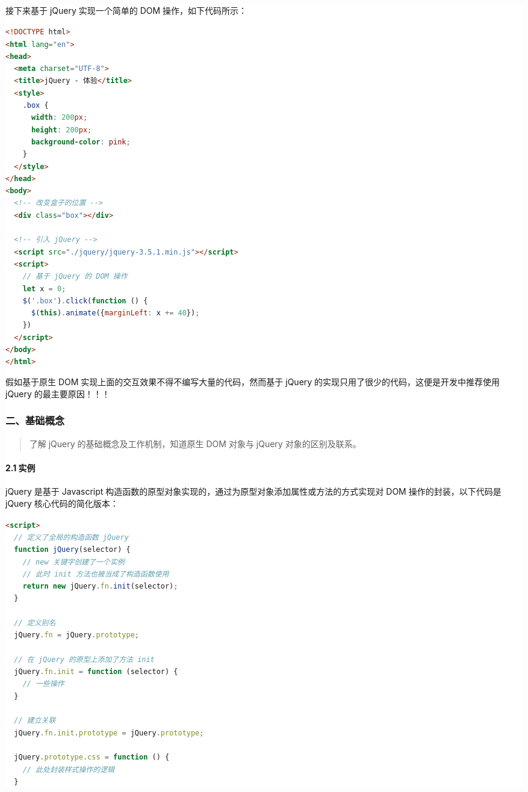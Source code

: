 接下来基于 jQuery 实现一个简单的 DOM 操作，如下代码所示：

```html
<!DOCTYPE html>
<html lang="en">
<head>
  <meta charset="UTF-8">
  <title>jQuery - 体验</title>
  <style>
    .box {
      width: 200px;
      height: 200px;
      background-color: pink;
    }
  </style>
</head>
<body>
  <!-- 改变盒子的位置 -->
  <div class="box"></div>
  
  <!-- 引入 jQuery -->
  <script src="./jquery/jquery-3.5.1.min.js"></script>
  <script>
    // 基于 jQuery 的 DOM 操作
    let x = 0;
    $('.box').click(function () {
      $(this).animate({marginLeft: x += 40});
    })
  </script>
</body>
</html>
```

假如基于原生 DOM 实现上面的交互效果不得不编写大量的代码，然而基于 jQuery 的实现只用了很少的代码，这便是开发中推荐使用 jQuery 的最主要原因！！！

### 二、基础概念

> 了解 jQuery 的基础概念及工作机制，知道原生 DOM 对象与 jQuery 对象的区别及联系。

#### 2.1 实例

jQuery 是基于 Javascript 构造函数的原型对象实现的，通过为原型对象添加属性或方法的方式实现对 DOM 操作的封装，以下代码是 jQuery 核心代码的简化版本：

```html
<script>
  // 定义了全局的构造函数 jQuery
  function jQuery(selector) {
    // new 关键字创建了一个实例
    // 此时 init 方法也被当成了构造函数使用
    return new jQuery.fn.init(selector);
  }

  // 定义别名
  jQuery.fn = jQuery.prototype;

  // 在 jQuery 的原型上添加了方法 init
  jQuery.fn.init = function (selector) {
    // 一些操作
  }

  // 建立关联
  jQuery.fn.init.prototype = jQuery.prototype;

  jQuery.prototype.css = function () {
    // 此处封装样式操作的逻辑
  }
```